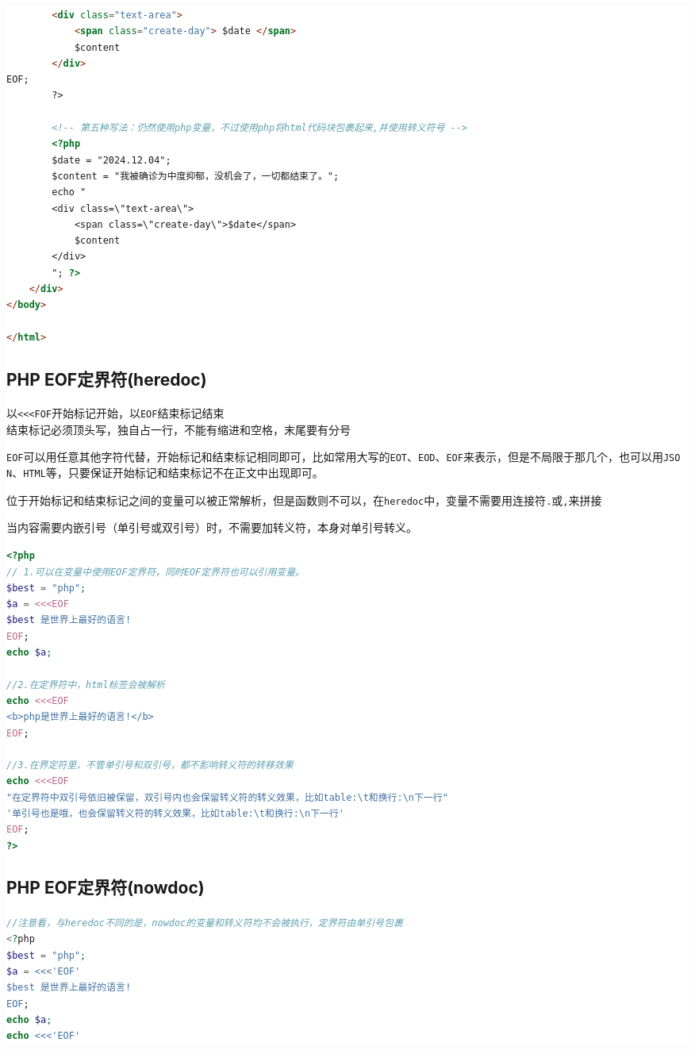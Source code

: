 ```html
        <div class="text-area">
            <span class="create-day"> $date </span>
            $content 
        </div>
EOF;
        ?>

        <!-- 第五种写法：仍然使用php变量，不过使用php将html代码块包裹起来,并使用转义符号 -->
        <?php
        $date = "2024.12.04";
        $content = "我被确诊为中度抑郁，没机会了，一切都结束了。";
        echo "
        <div class=\"text-area\">
            <span class=\"create-day\">$date</span>
            $content
        </div>
        "; ?>
    </div>
</body>

</html>
```

PHP EOF定界符(heredoc)
-
以```<<<FOF```开始标记开始，以```EOF```结束标记结束  
结束标记必须顶头写，独自占一行，不能有缩进和空格，末尾要有分号  

```EOF```可以用任意其他字符代替，开始标记和结束标记相同即可，比如常用大写的```EOT```、```EOD```、```EOF```来表示，但是不局限于那几个，也可以用```JSON```、```HTML```等，只要保证开始标记和结束标记不在正文中出现即可。  

位于开始标记和结束标记之间的变量可以被正常解析，但是函数则不可以，在```heredoc```中，变量不需要用连接符```.```或```,```来拼接  

当内容需要内嵌引号（单引号或双引号）时，不需要加转义符，本身对单引号转义。
```php
<?php
// 1.可以在变量中使用EOF定界符，同时EOF定界符也可以引用变量。
$best = "php";
$a = <<<EOF
$best 是世界上最好的语言!
EOF;
echo $a;

//2.在定界符中，html标签会被解析
echo <<<EOF
<b>php是世界上最好的语言!</b>
EOF;

//3.在界定符里，不管单引号和双引号，都不影响转义符的转移效果
echo <<<EOF
"在定界符中双引号依旧被保留，双引号内也会保留转义符的转义效果，比如table:\t和换行:\n下一行"
'单引号也是哦，也会保留转义符的转义效果，比如table:\t和换行:\n下一行'
EOF;
?>
```
PHP EOF定界符(nowdoc)
-
```php
//注意看，与heredoc不同的是，nowdoc的变量和转义符均不会被执行，定界符由单引号包裹
<?php
$best = "php";
$a = <<<'EOF'
$best 是世界上最好的语言!
EOF;
echo $a;
echo <<<'EOF'
```